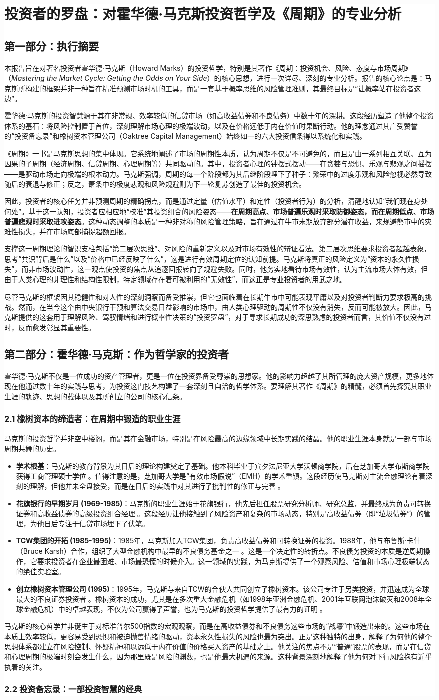 # 投资者的罗盘：对霍华德·马克斯投资哲学及《周期》的专业分析

## 第一部分：执行摘要

本报告旨在对著名投资者霍华德·马克斯（Howard Marks）的投资哲学，特别是其著作《周期：投资机会、风险、态度与市场周期》（*Mastering the Market Cycle: Getting the Odds on Your Side*）的核心思想，进行一次详尽、深刻的专业分析。报告的核心论点是：马克斯所构建的框架并非一种旨在精准预测市场时机的工具，而是一套基于概率思维的风险管理准则，其最终目标是“让概率站在投资者这边”。

霍华德·马克斯的投资智慧源于其在非常规、效率较低的信贷市场（如高收益债券和不良债务）中数十年的深耕。这段经历塑造了他整个投资体系的基石：将风险控制置于首位，深刻理解市场心理的极端波动，以及在价格远低于内在价值时果断行动。他的理念通过其广受赞誉的“投资备忘录”和橡树资本管理公司（Oaktree Capital Management）始终如一的六大投资信条得以系统化和实践。

《周期》一书是马克斯思想的集中体现。它系统地阐述了市场的周期性本质，认为周期不仅是不可避免的，而且是由一系列相互关联、互为因果的子周期（经济周期、信贷周期、心理周期等）共同驱动的。其中，投资者心理的钟摆式摆动——在贪婪与恐惧、乐观与悲观之间摇摆——是驱动市场走向极端的根本动力。马克斯强调，周期的每一个阶段都为其后继阶段埋下了种子：繁荣中的过度乐观和风险忽视必然导致随后的衰退与修正；反之，萧条中的极度悲观和风险规避则为下一轮复苏创造了最佳的投资机会。

因此，投资者的核心任务并非预测周期的精确拐点，而是通过定量（估值水平）和定性（投资者行为）的分析，清醒地认知“我们现在身处何处”。基于这一认知，投资者应相应地“校准”其投资组合的风险姿态——**在周期高点、市场普遍乐观时采取防御姿态，而在周期低点、市场普遍悲观时采取进攻姿态**。这种动态调整的本质是一种非对称的风险管理策略，旨在通过在牛市末期放弃部分潜在收益，来规避熊市中的灾难性损失，并在市场底部捕捉超额回报。

支撑这一周期理论的智识支柱包括“第二层次思维”、对风险的重新定义以及对市场有效性的辩证看法。第二层次思维要求投资者超越表象，思考“共识背后是什么”以及“价格中已经反映了什么”，这是进行有效周期定位的认知前提。马克斯将真正的风险定义为“资本的永久性损失”，而非市场波动性，这一观点使投资的焦点从追逐回报转向了规避失败。同时，他务实地看待市场有效性，认为主流市场大体有效，但由于人类心理的非理性和结构性限制，特定领域存在着可被利用的“无效性”，而这正是专业投资者的用武之地。

尽管马克斯的框架因其稳健性和对人性的深刻洞察而备受推崇，但它也面临着在长期牛市中可能表现平庸以及对投资者判断力要求极高的挑战。然而，在当今这个由中央银行干预和算法交易日益影响的市场中，由人类心理驱动的周期性不仅没有消失，反而可能被放大。因此，马克斯提供的这套用于理解风险、驾驭情绪和进行概率性决策的“投资罗盘”，对于寻求长期成功的深思熟虑的投资者而言，其价值不仅没有过时，反而愈发彰显其重要性。

## 第二部分：霍华德·马克斯：作为哲学家的投资者

霍华德·马克斯不仅是一位成功的资产管理者，更是一位在投资界备受尊崇的思想家。他的影响力超越了其所管理的庞大资产规模，更多地体现在他通过数十年的实践与思考，为投资这门技艺构建了一套深刻且自洽的哲学体系。要理解其著作《周期》的精髓，必须首先探究其职业生涯的轨迹、思想的载体以及其所创立的公司的核心信条。

### 2.1 橡树资本的缔造者：在周期中锻造的职业生涯

马克斯的投资哲学并非空中楼阁，而是其在金融市场，特别是在风险最高的边缘领域中长期实践的结晶。他的职业生涯本身就是一部与市场周期共舞的历史。

-   **学术根基**：马克斯的教育背景为其日后的理论构建奠定了基础。他本科毕业于宾夕法尼亚大学沃顿商学院，后在芝加哥大学布斯商学院获得工商管理硕士学位 。值得注意的是，芝加哥大学是“有效市场假说”（EMH）的学术重镇。这段经历使马克斯对主流金融理论有着深刻的理解，但他并未全盘接受，而是在日后的实践中对其进行了批判性的修正与完善 。  
    
-   **花旗银行的早期岁月 (1969-1985)**：马克斯的职业生涯始于花旗银行，他先后担任股票研究分析师、研究总监，并最终成为负责可转换证券和高收益债券的高级投资组合经理 。这段经历让他接触到了风险资产和复杂的市场动态，特别是高收益债券（即“垃圾债券”）的管理，为他日后专注于信贷市场埋下了伏笔。  
    
-   **TCW集团的开拓 (1985-1995)**：1985年，马克斯加入TCW集团，负责高收益债券和可转换证券的投资。1988年，他与布鲁斯·卡什（Bruce Karsh）合作，组织了大型金融机构中最早的不良债务基金之一 。这是一个决定性的转折点。不良债务投资的本质是逆周期操作，它要求投资者在企业最困难、市场最恐慌的时候介入。这一领域的实践，为马克斯提供了一个观察风险、估值和市场心理极端状态的绝佳实验室。  
    
-   **创立橡树资本管理公司 (1995)**：1995年，马克斯与来自TCW的合伙人共同创立了橡树资本。该公司专注于另类投资，并迅速成为全球最大的不良证券投资者 。橡树资本的成功，尤其是在多次重大金融危机（如1998年亚洲金融危机、2001年互联网泡沫破灭和2008年全球金融危机）中的卓越表现，不仅为公司赢得了声誉，也为马克斯的投资哲学提供了最有力的证明 。  
    

马克斯的核心哲学并非诞生于对标准普尔500指数的宏观观察，而是在高收益债券和不良债务这些市场的“战壕”中锻造出来的。这些市场在本质上效率较低，更容易受到恐惧和被迫抛售情绪的驱动，资本永久性损失的风险也最为突出。正是这种独特的出身，解释了为何他的整个思想体系都建立在风险控制、怀疑精神和以远低于内在价值的价格买入资产的基础之上。他关注的焦点不是“普通”股票的表现，而是在信贷和心理周期的极端时刻会发生什么，因为那里既是风险的渊薮，也是他最大机遇的来源。这种背景深刻地解释了他为何对下行风险抱有近乎执着的关注。

### 2.2 投资备忘录：一部投资智慧的经典
